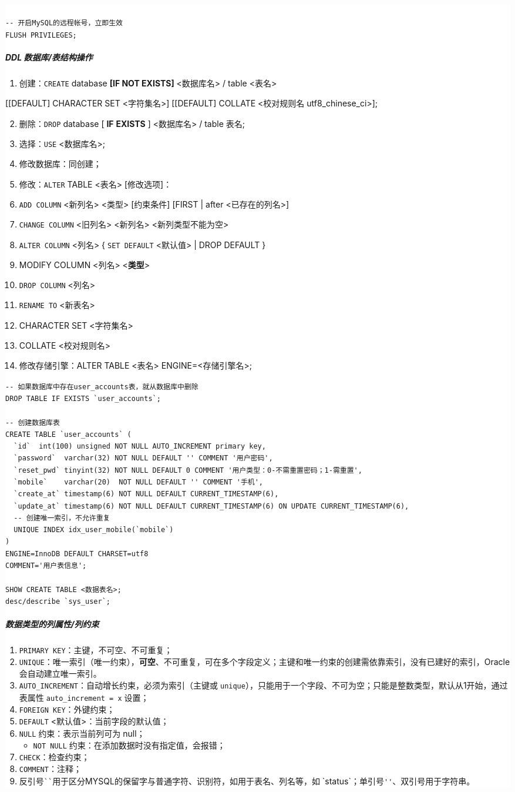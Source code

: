 ```

-- 开启MySQL的远程帐号，立即生效
FLUSH PRIVILEGES;
```

##### DDL 数据库/表结构操作

1. 创建：`CREATE` database **[IF NOT EXISTS]** <数据库名> / table <表名> 

  [[DEFAULT] CHARACTER SET <字符集名>] 
  [[DEFAULT] COLLATE <校对规则名 utf8_chinese_ci>];

2. 删除：`DROP` database [ **IF** **EXISTS** ] <数据库名> / table 表名;

3. 选择：`USE` <数据库名>;

4. 修改数据库：同创建；

5. 修改：`ALTER` TABLE <表名> [修改选项]：
  1. `ADD COLUMN` <新列名> <类型> [约束条件] [FIRST | after <已存在的列名>]
  2. `CHANGE COLUMN` <旧列名> <新列名> <新列类型不能为空>
  3. `ALTER COLUMN` <列名> { `SET DEFAULT` <默认值> | DROP DEFAULT }
  4. MODIFY COLUMN <列名> <**类型**>
  5. `DROP COLUMN` <列名>
  6. `RENAME TO` <新表名>
  7. CHARACTER SET <字符集名>
  8. COLLATE <校对规则名>

6. 修改存储引擎：ALTER TABLE <表名> ENGINE=<存储引擎名>;

```
-- 如果数据库中存在user_accounts表，就从数据库中删除
DROP TABLE IF EXISTS `user_accounts`;

-- 创建数据库表
CREATE TABLE `user_accounts` (
  `id`  int(100) unsigned NOT NULL AUTO_INCREMENT primary key,
  `password`  varchar(32) NOT NULL DEFAULT '' COMMENT '用户密码',
  `reset_pwd` tinyint(32) NOT NULL DEFAULT 0 COMMENT '用户类型：0-不需重置密码；1-需重置',
  `mobile`    varchar(20)  NOT NULL DEFAULT '' COMMENT '手机',
  `create_at` timestamp(6) NOT NULL DEFAULT CURRENT_TIMESTAMP(6),
  `update_at` timestamp(6) NOT NULL DEFAULT CURRENT_TIMESTAMP(6) ON UPDATE CURRENT_TIMESTAMP(6),
  -- 创建唯一索引，不允许重复
  UNIQUE INDEX idx_user_mobile(`mobile`)
)
ENGINE=InnoDB DEFAULT CHARSET=utf8
COMMENT='用户表信息';

SHOW CREATE TABLE <数据表名>;
desc/describe `sys_user`;
```

##### 数据类型的列属性/列约束

1. `PRIMARY KEY`：主键，不可空、不可重复；
2. `UNIQUE`：唯一索引（唯一约束），**可空**、不可重复，可在多个字段定义；主键和唯一约束的创建需依靠索引，没有已建好的索引，Oracle 会自动建立唯一索引。
3. `AUTO_INCREMENT`：自动增长约束，必须为索引（主键或 `unique`），只能用于一个字段、不可为空；只能是整数类型，默认从1开始，通过表属性 `auto_increment = x` 设置；
4. `FOREIGN KEY`：外键约束；
5. `DEFAULT` <默认值>：当前字段的默认值；
6. `NULL` 约束：表示当前列可为 null；
   - `NOT NULL` 约束：在添加数据时没有指定值，会报错；
7. `CHECK`：检查约束；
8. `COMMENT`：注释；
9. 反引号` `` `用于区分MYSQL的保留字与普通字符、识别符，如用于表名、列名等，如 \`status\`；单引号` '' `、双引号用于字符串。
